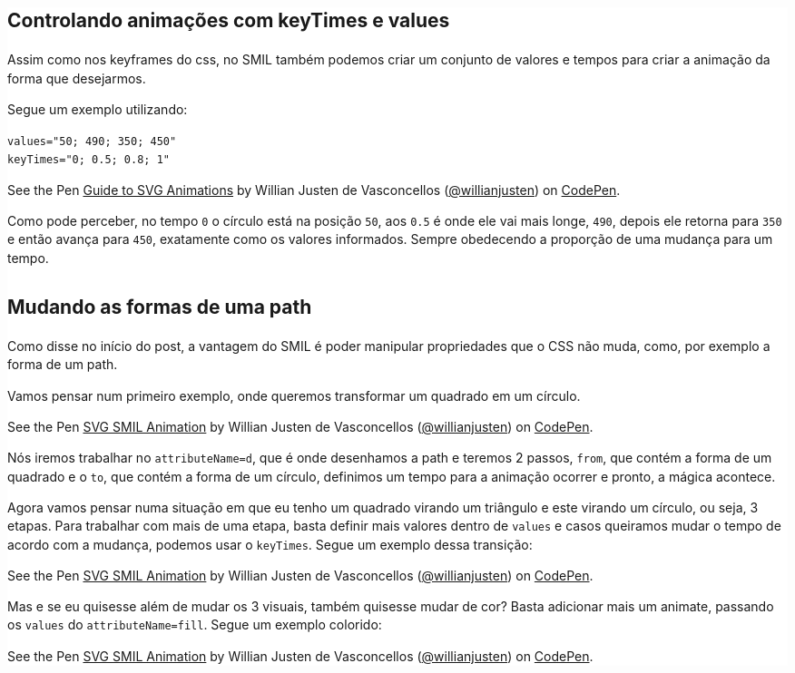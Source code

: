 
## Controlando animações com keyTimes e values

Assim como nos keyframes do css, no SMIL também podemos criar um conjunto de valores e tempos para criar a animação da forma que desejarmos.

Segue um exemplo utilizando:

```html
values="50; 490; 350; 450"
keyTimes="0; 0.5; 0.8; 1"
```

<p data-height="266" data-theme-id="11319" data-slug-hash="bdxaWN" data-default-tab="result" data-user="willianjusten" class='codepen'>See the Pen <a href='http://codepen.io/willianjusten/pen/bdxaWN/'>Guide to SVG Animations</a> by Willian Justen de Vasconcellos (<a href='http://codepen.io/willianjusten'>@willianjusten</a>) on <a href='http://codepen.io'>CodePen</a>.</p>
<script src="//assets.codepen.io/assets/embed/ei.js"></script>

Como pode perceber, no tempo `0` o círculo está na posição `50`, aos `0.5` é onde ele vai mais longe, `490`, depois ele retorna para `350` e então avança para `450`, exatamente como os valores informados. Sempre obedecendo a proporção de uma mudança para um tempo.


## Mudando as formas de uma path

Como disse no início do post, a vantagem do SMIL é poder manipular propriedades que o CSS não muda, como, por exemplo a forma de um path.

Vamos pensar num primeiro exemplo, onde queremos transformar um quadrado em um círculo.

<p data-height="266" data-theme-id="11319" data-slug-hash="mJGpMg" data-default-tab="result" data-user="willianjusten" class='codepen'>See the Pen <a href='http://codepen.io/willianjusten/pen/mJGpMg/'>SVG SMIL Animation</a> by Willian Justen de Vasconcellos (<a href='http://codepen.io/willianjusten'>@willianjusten</a>) on <a href='http://codepen.io'>CodePen</a>.</p>
<script src="//assets.codepen.io/assets/embed/ei.js"></script>

Nós iremos trabalhar no `attributeName=d`, que é onde desenhamos a path e teremos 2 passos, `from`, que contém a forma de um quadrado e o `to`, que contém a forma de um círculo, definimos um tempo para a animação ocorrer e pronto, a mágica acontece.

Agora vamos pensar numa situação em que eu tenho um quadrado virando um triângulo e este virando um círculo, ou seja, 3 etapas. Para trabalhar com mais de uma etapa, basta definir mais valores dentro de `values` e casos queiramos mudar o tempo de acordo com a mudança, podemos usar o `keyTimes`. Segue um exemplo dessa transição:

<p data-height="266" data-theme-id="11319" data-slug-hash="RPYxLd" data-default-tab="result" data-user="willianjusten" class='codepen'>See the Pen <a href='http://codepen.io/willianjusten/pen/RPYxLd/'>SVG SMIL Animation</a> by Willian Justen de Vasconcellos (<a href='http://codepen.io/willianjusten'>@willianjusten</a>) on <a href='http://codepen.io'>CodePen</a>.</p>
<script src="//assets.codepen.io/assets/embed/ei.js"></script>

Mas e se eu quisesse além de mudar os 3 visuais, também quisesse mudar de cor? Basta adicionar mais um animate, passando os `values` do `attributeName=fill`. Segue um exemplo colorido:

<p data-height="266" data-theme-id="11319" data-slug-hash="rVZppG" data-default-tab="result" data-user="willianjusten" class='codepen'>See the Pen <a href='http://codepen.io/willianjusten/pen/rVZppG/'>SVG SMIL Animation</a> by Willian Justen de Vasconcellos (<a href='http://codepen.io/willianjusten'>@willianjusten</a>) on <a href='http://codepen.io'>CodePen</a>.</p>
<script src="//assets.codepen.io/assets/embed/ei.js"></script>
